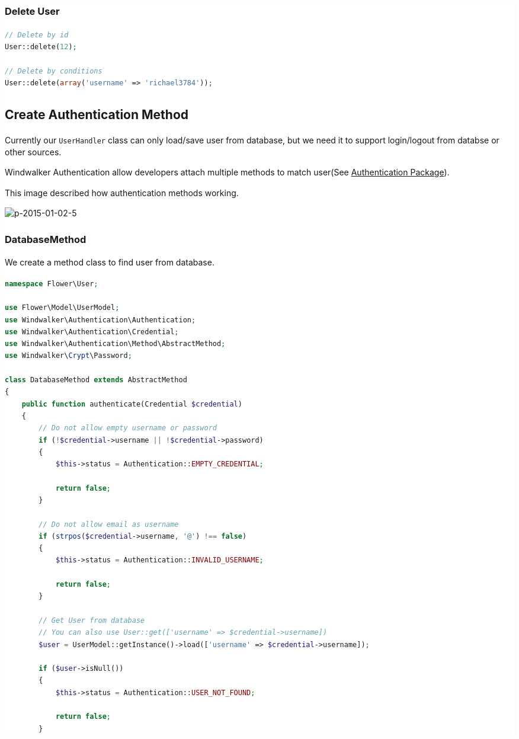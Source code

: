 ### Delete User

``` php
// Delete by id
User::delete(12);

// Delete by conditions
User::delete(array('username' => 'richael3784'));
```

## Create Authentication Method

Currently our `UserHandler` class can only load/save user from database, but we need it to support login/logout from databse or other sources.

Windwalker Authentication allow developers attach multiple methods to match user(See [Authentication Package](https://github.com/ventoviro/windwalker-authentication)).

This image described how authentication methods working.

![p-2015-01-02-5](https://cloud.githubusercontent.com/assets/1639206/5595002/07d3235a-92a2-11e4-8f1f-5622e2af7254.jpg)

### DatabaseMethod

We create a method class to find user from database.

``` php
namespace Flower\User;

use Flower\Model\UserModel;
use Windwalker\Authentication\Authentication;
use Windwalker\Authentication\Credential;
use Windwalker\Authentication\Method\AbstractMethod;
use Windwalker\Crypt\Password;

class DatabaseMethod extends AbstractMethod
{
	public function authenticate(Credential $credential)
	{
		// Do not allow empty username or password
		if (!$credential->username || !$credential->password)
		{
			$this->status = Authentication::EMPTY_CREDENTIAL;

			return false;
		}

		// Do not allow email as username
		if (strpos($credential->username, '@') !== false)
		{
			$this->status = Authentication::INVALID_USERNAME;

			return false;
		}

		// Get User from database
		// You can also use User::get(['username' => $credential->username])
		$user = UserModel::getInstance()->load(['username' => $credential->username]);

		if ($user->isNull())
		{
			$this->status = Authentication::USER_NOT_FOUND;

			return false;
		}
```